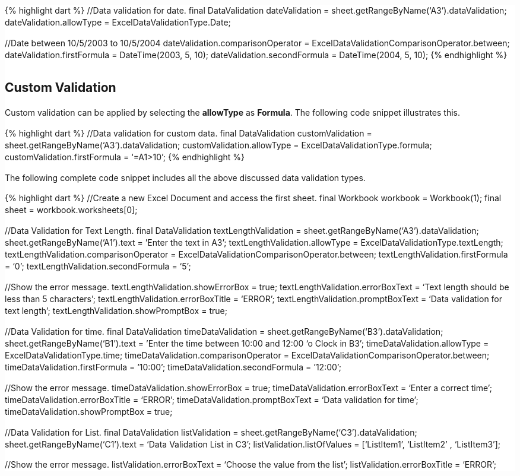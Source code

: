 {% highlight dart %}
//Data validation for date.
final DataValidation dateValidation = sheet.getRangeByName(‘A3’).dataValidation;
dateValidation.allowType = ExcelDataValidationType.Date;

//Date between 10/5/2003 to 10/5/2004
dateValidation.comparisonOperator = ExcelDataValidationComparisonOperator.between;
dateValidation.firstFormula = DateTime(2003, 5, 10);
dateValidation.secondFormula = DateTime(2004, 5, 10);
{% endhighlight %}

## Custom Validation

Custom validation can be applied by selecting the **allowType** as **Formula**. The following code snippet illustrates this.

{% highlight dart %}
//Data validation for custom data.
final DataValidation customValidation = sheet.getRangeByName(‘A3’).dataValidation;
customValidation.allowType = ExcelDataValidationType.formula;
customValidation.firstFormula = ‘=A1>10’;
{% endhighlight %}

The following complete code snippet includes all the above discussed data validation types.

{% highlight dart %}
//Create a new Excel Document and access the first sheet.
final Workbook workbook = Workbook(1);
final sheet = workbook.worksheets[0];

//Data Validation for Text Length.
final DataValidation textLengthValidation = sheet.getRangeByName(‘A3’).dataValidation;
sheet.getRangeByName(‘A1’).text = ’Enter the text in A3’;
textLengthValidation.allowType = ExcelDataValidationType.textLength;
textLengthValidation.comparisonOperator = ExcelDataValidationComparisonOperator.between;
textLengthValidation.firstFormula = ‘0’;
textLengthValidation.secondFormula = ‘5’;

//Show the error message.
textLengthValidation.showErrorBox = true;
textLengthValidation.errorBoxText = ‘Text length should be less than 5 characters’;
textLengthValidation.errorBoxTitle = ‘ERROR’;
textLengthValidation.promptBoxText = ‘Data validation for text length’;
textLengthValidation.showPromptBox = true;

//Data Validation for time.
final DataValidation timeDataValidation = sheet.getRangeByName(‘B3’).dataValidation;
sheet.getRangeByName(‘B1’).text = ’Enter the time between 10:00 and 12:00 ‘o Clock in B3’;
timeDataValidation.allowType = ExcelDataValidationType.time;
timeDataValidation.comparisonOperator = ExcelDataValidationComparisonOperator.between;
timeDataValidation.firstFormula = ’10:00’;
timeDataValidation.secondFormula = ’12:00’;

//Show the error message.
timeDataValidation.showErrorBox = true;
timeDataValidation.errorBoxText = ‘Enter a correct time’;
timeDataValidation.errorBoxTitle = ‘ERROR’;
timeDataValidation.promptBoxText = ‘Data validation for time’;
timeDataValidation.showPromptBox = true;

//Data Validation for List.
final DataValidation listValidation = sheet.getRangeByName(‘C3’).dataValidation;
sheet.getRangeByName(‘C1’).text = ‘Data Validation List in C3’;
listValidation.listOfValues = <String>[‘ListItem1’, ‘ListItem2’ , ‘ListItem3’];

//Show the error message.
listValidation.errorBoxText = ‘Choose the value from the list’;
listValidation.errorBoxTitle = ‘ERROR’;